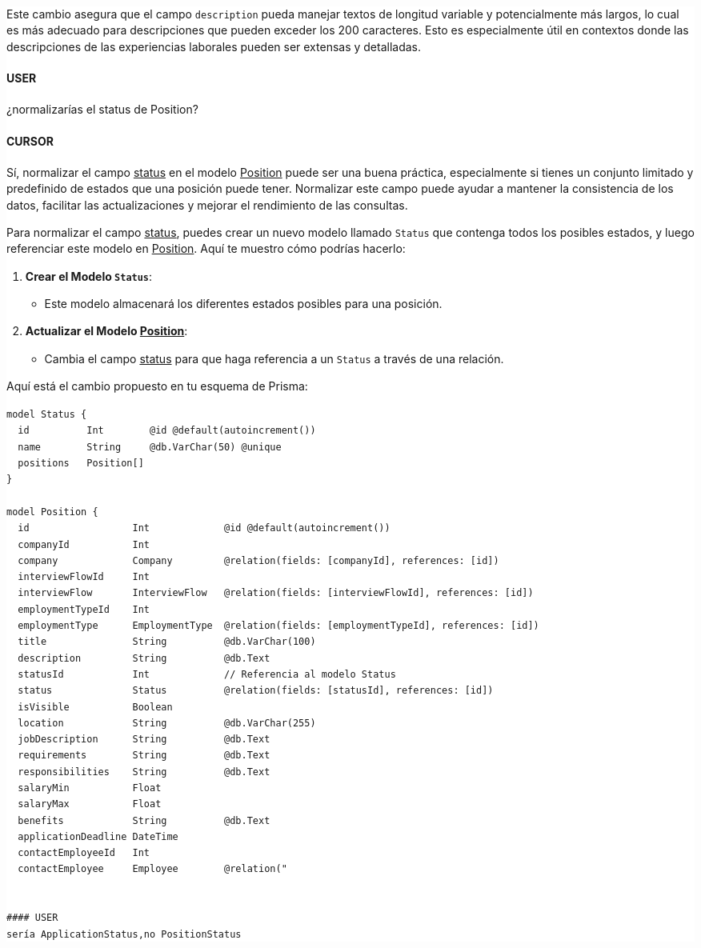 Este cambio asegura que el campo `description` pueda manejar textos de longitud variable y potencialmente más largos, lo cual es más adecuado para descripciones que pueden exceder los 200 caracteres. Esto es especialmente útil en contextos donde las descripciones de las experiencias laborales pueden ser extensas y detalladas.

#### USER
¿normalizarías el status de Position?

#### CURSOR
Sí, normalizar el campo [status](file:///home/ioa/personal/projects/AI4Devs-db/backend/prisma/schema.prisma#97%2C3-97%2C3) en el modelo [Position](file:///home/ioa/personal/projects/AI4Devs-db/backend/prisma/schema.prisma#64%2C21-64%2C21) puede ser una buena práctica, especialmente si tienes un conjunto limitado y predefinido de estados que una posición puede tener. Normalizar este campo puede ayudar a mantener la consistencia de los datos, facilitar las actualizaciones y mejorar el rendimiento de las consultas.

Para normalizar el campo [status](file:///home/ioa/personal/projects/AI4Devs-db/backend/prisma/schema.prisma#97%2C3-97%2C3), puedes crear un nuevo modelo llamado `Status` que contenga todos los posibles estados, y luego referenciar este modelo en [Position](file:///home/ioa/personal/projects/AI4Devs-db/backend/prisma/schema.prisma#64%2C21-64%2C21). Aquí te muestro cómo podrías hacerlo:

1. **Crear el Modelo `Status`**:
   - Este modelo almacenará los diferentes estados posibles para una posición.

2. **Actualizar el Modelo [Position](file:///home/ioa/personal/projects/AI4Devs-db/backend/prisma/schema.prisma#64%2C21-64%2C21)**:
   - Cambia el campo [status](file:///home/ioa/personal/projects/AI4Devs-db/backend/prisma/schema.prisma#97%2C3-97%2C3) para que haga referencia a un `Status` a través de una relación.

Aquí está el cambio propuesto en tu esquema de Prisma:

```prisma:backend/prisma/schema.prisma
model Status {
  id          Int        @id @default(autoincrement())
  name        String     @db.VarChar(50) @unique
  positions   Position[]
}

model Position {
  id                  Int             @id @default(autoincrement())
  companyId           Int
  company             Company         @relation(fields: [companyId], references: [id])
  interviewFlowId     Int
  interviewFlow       InterviewFlow   @relation(fields: [interviewFlowId], references: [id])
  employmentTypeId    Int
  employmentType      EmploymentType  @relation(fields: [employmentTypeId], references: [id])
  title               String          @db.VarChar(100)
  description         String          @db.Text
  statusId            Int             // Referencia al modelo Status
  status              Status          @relation(fields: [statusId], references: [id])
  isVisible           Boolean
  location            String          @db.VarChar(255)
  jobDescription      String          @db.Text
  requirements        String          @db.Text
  responsibilities    String          @db.Text
  salaryMin           Float
  salaryMax           Float
  benefits            String          @db.Text
  applicationDeadline DateTime
  contactEmployeeId   Int
  contactEmployee     Employee        @relation("


#### USER
sería ApplicationStatus,no PositionStatus

```